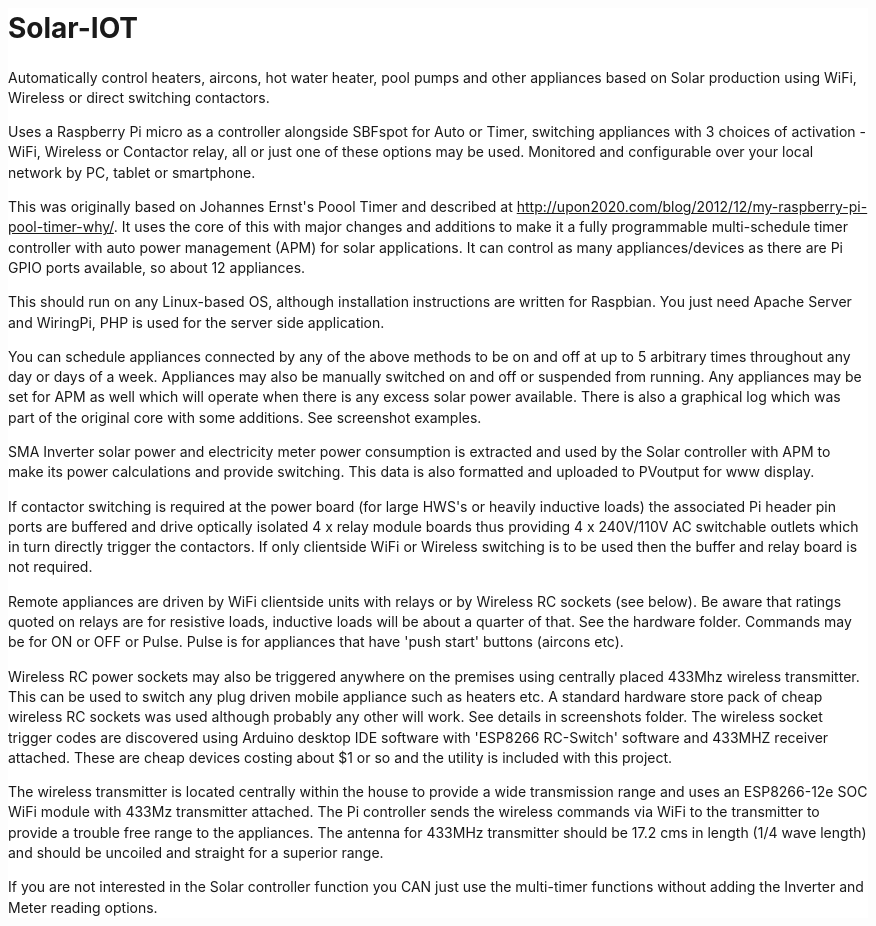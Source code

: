 # Solar-IOT
Automatically control heaters, aircons, hot water heater, pool pumps and other appliances based on Solar production using WiFi, Wireless or direct switching contactors.


Uses a Raspberry Pi micro as a controller alongside SBFspot for Auto or Timer, switching appliances with 3 choices of activation - WiFi, Wireless or Contactor relay, all or just one of these options may be used. Monitored and configurable over your local network by PC, tablet or smartphone.

This was originally based on Johannes Ernst's Poool Timer and described at http://upon2020.com/blog/2012/12/my-raspberry-pi-pool-timer-why/. It uses the core of this with major changes and additions to make it a fully programmable multi-schedule timer controller with auto power management (APM) for solar applications. It can control as many appliances/devices as there are Pi GPIO ports available, so about 12 appliances.

This should run on any Linux-based OS, although installation instructions are written for Raspbian. You just need Apache Server and WiringPi, PHP is used for the server side application.

You can schedule appliances connected by any of the above methods to be on and off at up to 5 arbitrary times throughout any day or days of a week. Appliances may also be manually switched on and off or suspended from running. Any appliances may be set for APM as well which will operate when there is any excess solar power available. There is also a graphical log which was part of the original core with some additions. See screenshot examples.

SMA Inverter solar power and electricity meter power consumption is extracted and used by the Solar controller with APM to make its power calculations and provide switching. This data is also formatted and uploaded to PVoutput for www display.

If contactor switching is required at the power board (for large HWS's or heavily inductive loads) the associated Pi header pin ports are buffered and drive optically isolated 4 x relay module boards thus providing 4 x 240V/110V AC switchable outlets which in turn directly trigger the contactors. If only clientside WiFi or Wireless switching is to be used then the buffer and relay board is not required.

Remote appliances are driven by WiFi clientside units with relays or by Wireless RC sockets (see below). Be aware that ratings quoted on relays are for resistive loads, inductive loads will be about a quarter of that. See the hardware folder. Commands may be for ON or OFF or Pulse. Pulse is for appliances that have 'push start' buttons (aircons etc).

Wireless RC power sockets may also be triggered anywhere on the premises using centrally placed 433Mhz wireless transmitter. This can be used to switch any plug driven mobile appliance such as heaters etc. A standard hardware store pack of cheap wireless RC sockets was used although probably any other will work. See details in screenshots folder. The wireless socket trigger codes are discovered using Arduino desktop IDE software with 'ESP8266 RC-Switch' software and 433MHZ receiver attached. These are cheap devices costing about $1 or so and the utility is included with this project.

The wireless transmitter is located centrally within the house to provide a wide transmission range and uses an ESP8266-12e SOC WiFi module with 433Mz transmitter attached. The Pi controller sends the wireless commands via WiFi to the transmitter to provide a trouble free range to the appliances. The antenna for 433MHz transmitter should be 17.2 cms in length (1/4 wave length) and should be uncoiled and straight for a superior range.

If you are not interested in the Solar controller function you CAN just use the multi-timer functions without adding the Inverter and Meter reading options.
